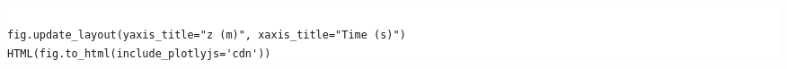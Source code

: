```{code-cell}

fig.update_layout(yaxis_title="z (m)", xaxis_title="Time (s)")
HTML(fig.to_html(include_plotlyjs='cdn'))
```
